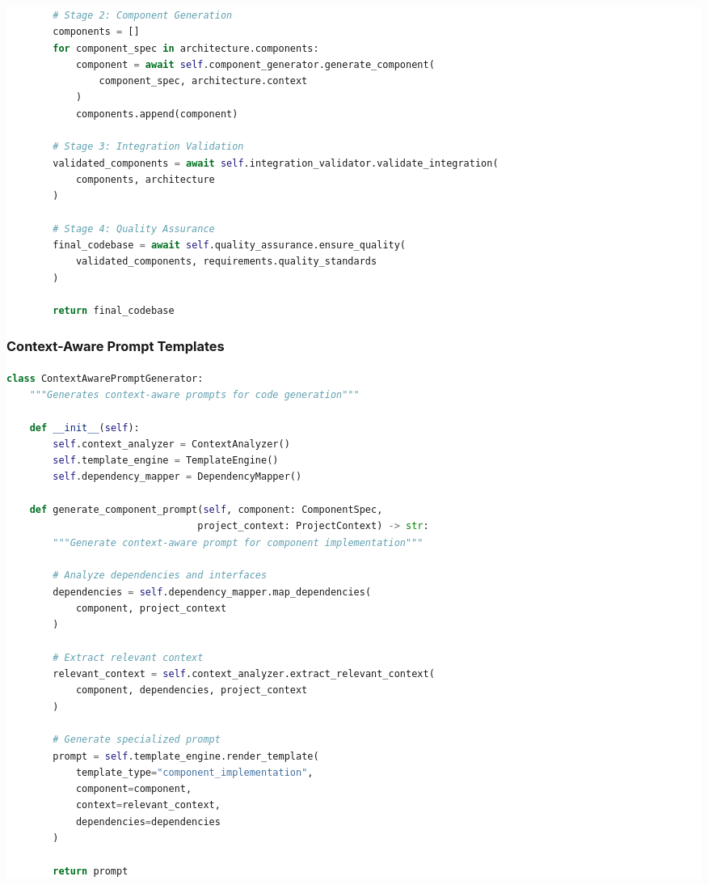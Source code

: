 ```python
        # Stage 2: Component Generation
        components = []
        for component_spec in architecture.components:
            component = await self.component_generator.generate_component(
                component_spec, architecture.context
            )
            components.append(component)
        
        # Stage 3: Integration Validation
        validated_components = await self.integration_validator.validate_integration(
            components, architecture
        )
        
        # Stage 4: Quality Assurance
        final_codebase = await self.quality_assurance.ensure_quality(
            validated_components, requirements.quality_standards
        )
        
        return final_codebase
```

### Context-Aware Prompt Templates
```python
class ContextAwarePromptGenerator:
    """Generates context-aware prompts for code generation"""
    
    def __init__(self):
        self.context_analyzer = ContextAnalyzer()
        self.template_engine = TemplateEngine()
        self.dependency_mapper = DependencyMapper()
        
    def generate_component_prompt(self, component: ComponentSpec, 
                                 project_context: ProjectContext) -> str:
        """Generate context-aware prompt for component implementation"""
        
        # Analyze dependencies and interfaces
        dependencies = self.dependency_mapper.map_dependencies(
            component, project_context
        )
        
        # Extract relevant context
        relevant_context = self.context_analyzer.extract_relevant_context(
            component, dependencies, project_context
        )
        
        # Generate specialized prompt
        prompt = self.template_engine.render_template(
            template_type="component_implementation",
            component=component,
            context=relevant_context,
            dependencies=dependencies
        )
        
        return prompt
```
